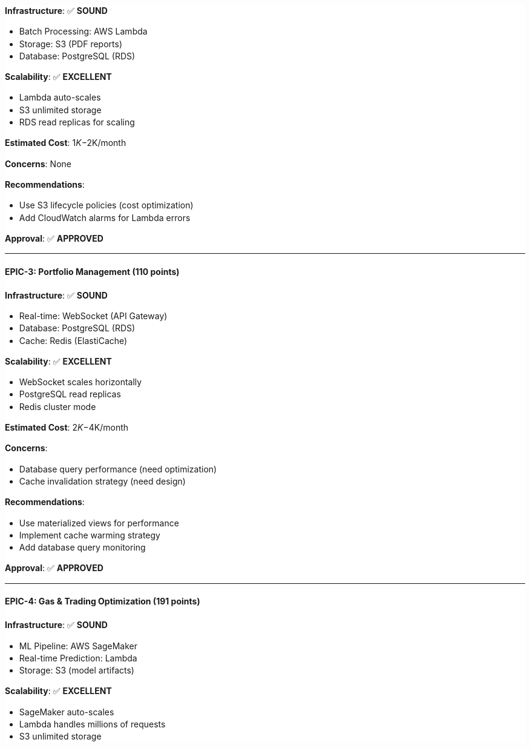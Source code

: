 **Infrastructure**: ✅ **SOUND**
- Batch Processing: AWS Lambda
- Storage: S3 (PDF reports)
- Database: PostgreSQL (RDS)

**Scalability**: ✅ **EXCELLENT**
- Lambda auto-scales
- S3 unlimited storage
- RDS read replicas for scaling

**Estimated Cost**: $1K-$2K/month

**Concerns**: None

**Recommendations**:
- Use S3 lifecycle policies (cost optimization)
- Add CloudWatch alarms for Lambda errors

**Approval**: ✅ **APPROVED**

---

#### EPIC-3: Portfolio Management (110 points)

**Infrastructure**: ✅ **SOUND**
- Real-time: WebSocket (API Gateway)
- Database: PostgreSQL (RDS)
- Cache: Redis (ElastiCache)

**Scalability**: ✅ **EXCELLENT**
- WebSocket scales horizontally
- PostgreSQL read replicas
- Redis cluster mode

**Estimated Cost**: $2K-$4K/month

**Concerns**:
- Database query performance (need optimization)
- Cache invalidation strategy (need design)

**Recommendations**:
- Use materialized views for performance
- Implement cache warming strategy
- Add database query monitoring

**Approval**: ✅ **APPROVED**

---

#### EPIC-4: Gas & Trading Optimization (191 points)

**Infrastructure**: ✅ **SOUND**
- ML Pipeline: AWS SageMaker
- Real-time Prediction: Lambda
- Storage: S3 (model artifacts)

**Scalability**: ✅ **EXCELLENT**
- SageMaker auto-scales
- Lambda handles millions of requests
- S3 unlimited storage
